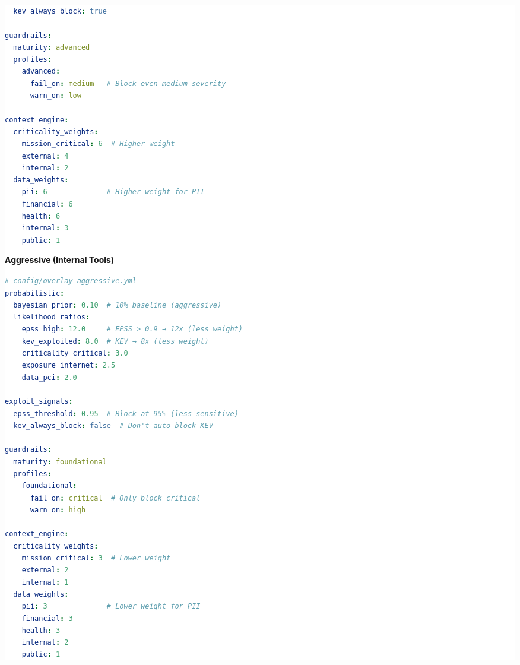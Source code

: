 ```yaml
  kev_always_block: true

guardrails:
  maturity: advanced
  profiles:
    advanced:
      fail_on: medium   # Block even medium severity
      warn_on: low

context_engine:
  criticality_weights:
    mission_critical: 6  # Higher weight
    external: 4
    internal: 2
  data_weights:
    pii: 6              # Higher weight for PII
    financial: 6
    health: 6
    internal: 3
    public: 1
```

**Aggressive (Internal Tools)**
```yaml
# config/overlay-aggressive.yml
probabilistic:
  bayesian_prior: 0.10  # 10% baseline (aggressive)
  likelihood_ratios:
    epss_high: 12.0     # EPSS > 0.9 → 12x (less weight)
    kev_exploited: 8.0  # KEV → 8x (less weight)
    criticality_critical: 3.0
    exposure_internet: 2.5
    data_pci: 2.0

exploit_signals:
  epss_threshold: 0.95  # Block at 95% (less sensitive)
  kev_always_block: false  # Don't auto-block KEV

guardrails:
  maturity: foundational
  profiles:
    foundational:
      fail_on: critical  # Only block critical
      warn_on: high

context_engine:
  criticality_weights:
    mission_critical: 3  # Lower weight
    external: 2
    internal: 1
  data_weights:
    pii: 3              # Lower weight for PII
    financial: 3
    health: 3
    internal: 2
    public: 1
```
